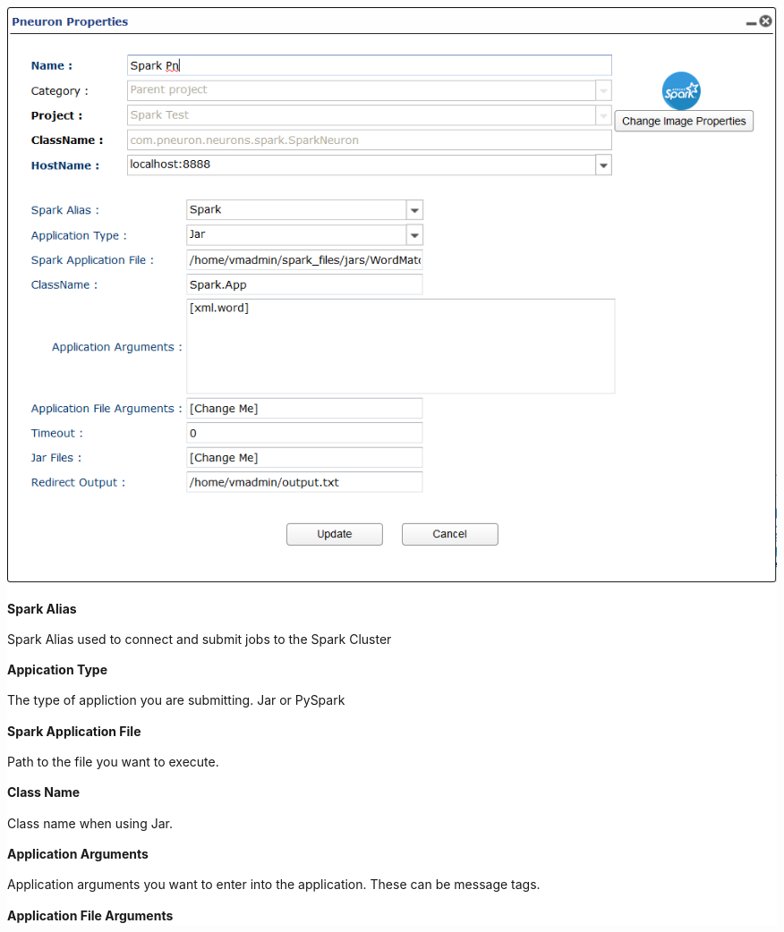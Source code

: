 ![image.png](../img/DS/PneuronDescriptions/sparkconf.png)

**Spark Alias**

Spark Alias used to connect and submit jobs to the Spark Cluster

**Appication Type**

The type of appliction you are submitting. Jar or PySpark

**Spark Application File**

Path to the file you want to execute.

**Class Name**

Class name when using Jar.

**Application Arguments**

Application arguments you want to enter into the application. These can be message tags.

**Application File Arguments**
